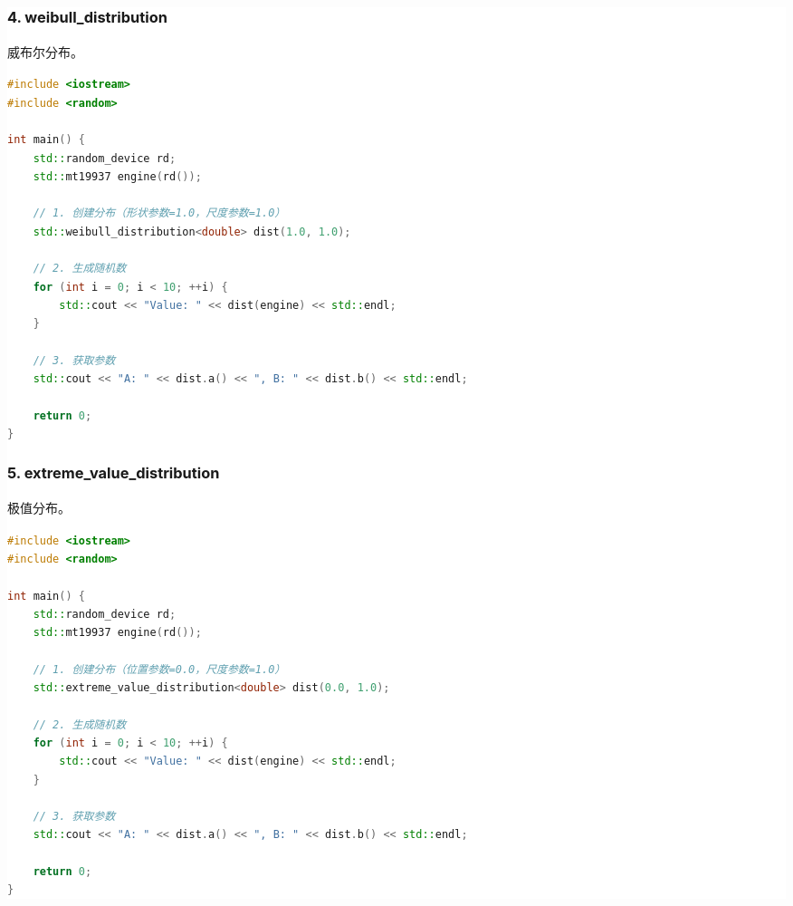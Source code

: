 ### 4. weibull_distribution
威布尔分布。

```cpp
#include <iostream>
#include <random>

int main() {
    std::random_device rd;
    std::mt19937 engine(rd());
    
    // 1. 创建分布（形状参数=1.0，尺度参数=1.0）
    std::weibull_distribution<double> dist(1.0, 1.0);
    
    // 2. 生成随机数
    for (int i = 0; i < 10; ++i) {
        std::cout << "Value: " << dist(engine) << std::endl;
    }
    
    // 3. 获取参数
    std::cout << "A: " << dist.a() << ", B: " << dist.b() << std::endl;
    
    return 0;
}
```

### 5. extreme_value_distribution
极值分布。

```cpp
#include <iostream>
#include <random>

int main() {
    std::random_device rd;
    std::mt19937 engine(rd());
    
    // 1. 创建分布（位置参数=0.0，尺度参数=1.0）
    std::extreme_value_distribution<double> dist(0.0, 1.0);
    
    // 2. 生成随机数
    for (int i = 0; i < 10; ++i) {
        std::cout << "Value: " << dist(engine) << std::endl;
    }
    
    // 3. 获取参数
    std::cout << "A: " << dist.a() << ", B: " << dist.b() << std::endl;
    
    return 0;
}
```

